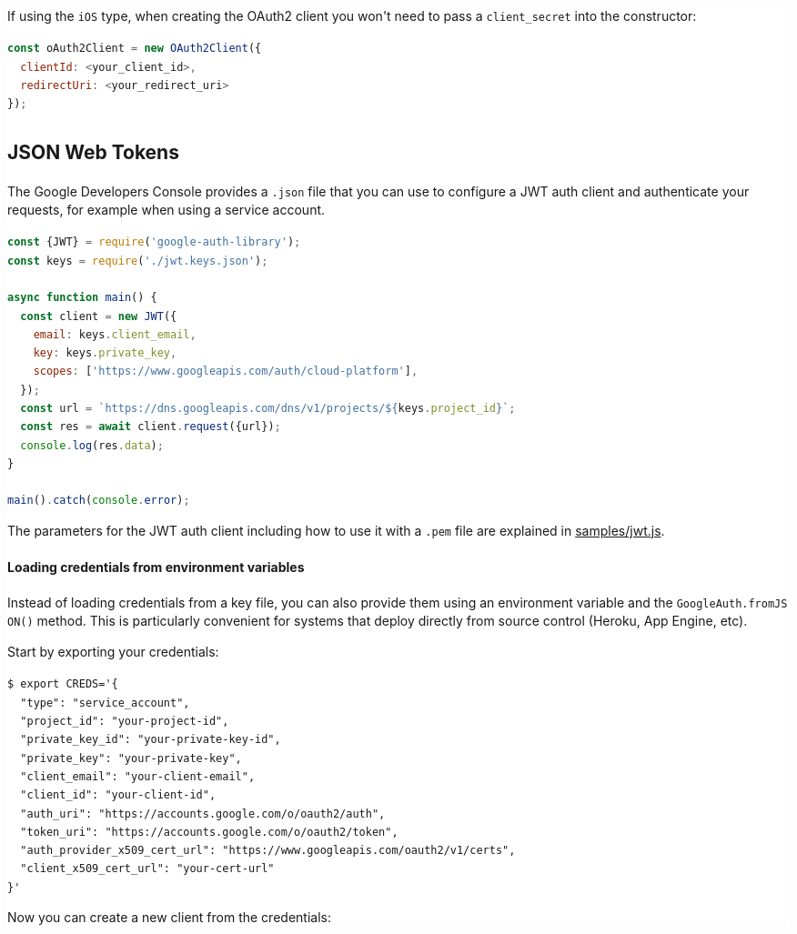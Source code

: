 If using the `iOS` type, when creating the OAuth2 client you won't need to pass a `client_secret` into the constructor:
```js
const oAuth2Client = new OAuth2Client({
  clientId: <your_client_id>,
  redirectUri: <your_redirect_uri>
});
```

## JSON Web Tokens
The Google Developers Console provides a `.json` file that you can use to configure a JWT auth client and authenticate your requests, for example when using a service account.

``` js
const {JWT} = require('google-auth-library');
const keys = require('./jwt.keys.json');

async function main() {
  const client = new JWT({
    email: keys.client_email,
    key: keys.private_key,
    scopes: ['https://www.googleapis.com/auth/cloud-platform'],
  });
  const url = `https://dns.googleapis.com/dns/v1/projects/${keys.project_id}`;
  const res = await client.request({url});
  console.log(res.data);
}

main().catch(console.error);
```

The parameters for the JWT auth client including how to use it with a `.pem` file are explained in [samples/jwt.js](https://github.com/googleapis/google-auth-library-nodejs/blob/master/samples/jwt.js).

#### Loading credentials from environment variables
Instead of loading credentials from a key file, you can also provide them using an environment variable and the `GoogleAuth.fromJSON()` method.  This is particularly convenient for systems that deploy directly from source control (Heroku, App Engine, etc).

Start by exporting your credentials:

```
$ export CREDS='{
  "type": "service_account",
  "project_id": "your-project-id",
  "private_key_id": "your-private-key-id",
  "private_key": "your-private-key",
  "client_email": "your-client-email",
  "client_id": "your-client-id",
  "auth_uri": "https://accounts.google.com/o/oauth2/auth",
  "token_uri": "https://accounts.google.com/o/oauth2/token",
  "auth_provider_x509_cert_url": "https://www.googleapis.com/oauth2/v1/certs",
  "client_x509_cert_url": "your-cert-url"
}'
```
Now you can create a new client from the credentials:


[//]: # "This README.md file is auto-generated, all changes to this file will be lost."
[//]: # "To regenerate it, use `python -m synthtool`."
[explained]: https://cloud.google.com/apis/docs/client-libraries-explained
[launch_stages]: https://cloud.google.com/terms/launch-stages
[client-docs]: https://googleapis.dev/nodejs/google-auth-library/latest
[product-docs]: https://cloud.google.com/docs/authentication/
[shell_img]: https://gstatic.com/cloudssh/images/open-btn.png
[projects]: https://console.cloud.google.com/project
[billing]: https://support.google.com/cloud/answer/6293499#enable-billing
[auth]: https://cloud.google.com/docs/authentication/getting-started